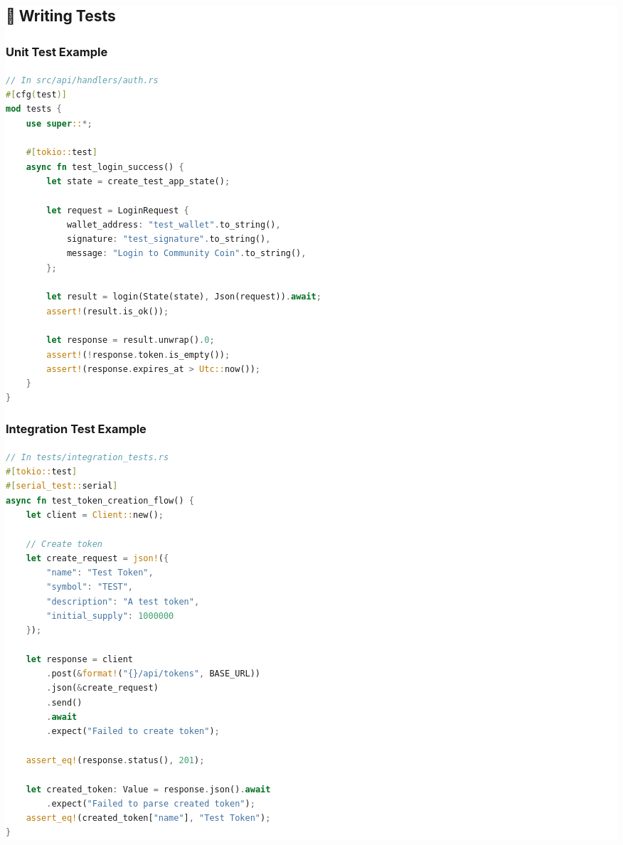 ## 📝 Writing Tests

### Unit Test Example
```rust
// In src/api/handlers/auth.rs
#[cfg(test)]
mod tests {
    use super::*;
    
    #[tokio::test]
    async fn test_login_success() {
        let state = create_test_app_state();
        
        let request = LoginRequest {
            wallet_address: "test_wallet".to_string(),
            signature: "test_signature".to_string(),
            message: "Login to Community Coin".to_string(),
        };
        
        let result = login(State(state), Json(request)).await;
        assert!(result.is_ok());
        
        let response = result.unwrap().0;
        assert!(!response.token.is_empty());
        assert!(response.expires_at > Utc::now());
    }
}
```

### Integration Test Example
```rust
// In tests/integration_tests.rs
#[tokio::test]
#[serial_test::serial]
async fn test_token_creation_flow() {
    let client = Client::new();
    
    // Create token
    let create_request = json!({
        "name": "Test Token",
        "symbol": "TEST",
        "description": "A test token",
        "initial_supply": 1000000
    });
    
    let response = client
        .post(&format!("{}/api/tokens", BASE_URL))
        .json(&create_request)
        .send()
        .await
        .expect("Failed to create token");
    
    assert_eq!(response.status(), 201);
    
    let created_token: Value = response.json().await
        .expect("Failed to parse created token");
    assert_eq!(created_token["name"], "Test Token");
}
```
